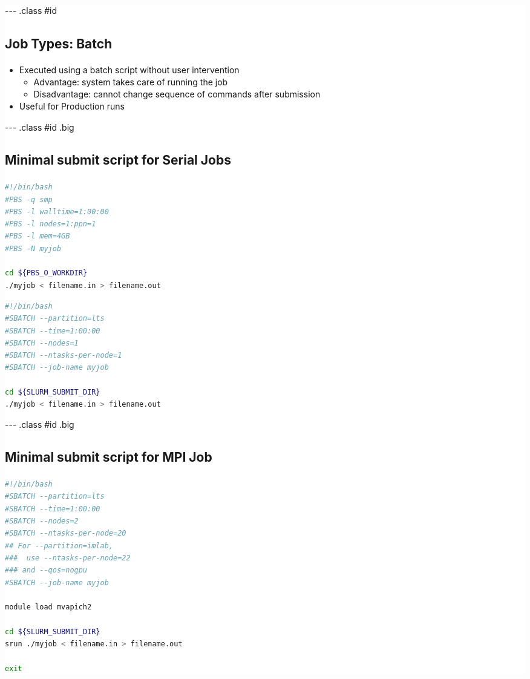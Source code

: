--- .class #id

## Job Types: Batch 

   - Executed using a batch script without user intervention
       - Advantage: system takes care of running the job
       - Disadvantage: cannot change sequence of commands after submission
   - Useful for Production runs


--- .class #id .big

## Minimal submit script for Serial Jobs



```bash
#!/bin/bash
#PBS -q smp
#PBS -l walltime=1:00:00
#PBS -l nodes=1:ppn=1
#PBS -l mem=4GB
#PBS -N myjob

cd ${PBS_O_WORKDIR}
./myjob < filename.in > filename.out

```


```bash
#!/bin/bash
#SBATCH --partition=lts
#SBATCH --time=1:00:00
#SBATCH --nodes=1
#SBATCH --ntasks-per-node=1
#SBATCH --job-name myjob

cd ${SLURM_SUBMIT_DIR}
./myjob < filename.in > filename.out

```

--- .class #id .big

## Minimal submit script for MPI Job


```bash
#!/bin/bash
#SBATCH --partition=lts
#SBATCH --time=1:00:00
#SBATCH --nodes=2
#SBATCH --ntasks-per-node=20
## For --partition=imlab, 
###  use --ntasks-per-node=22
### and --qos=nogpu
#SBATCH --job-name myjob

module load mvapich2

cd ${SLURM_SUBMIT_DIR}
srun ./myjob < filename.in > filename.out

exit
```
